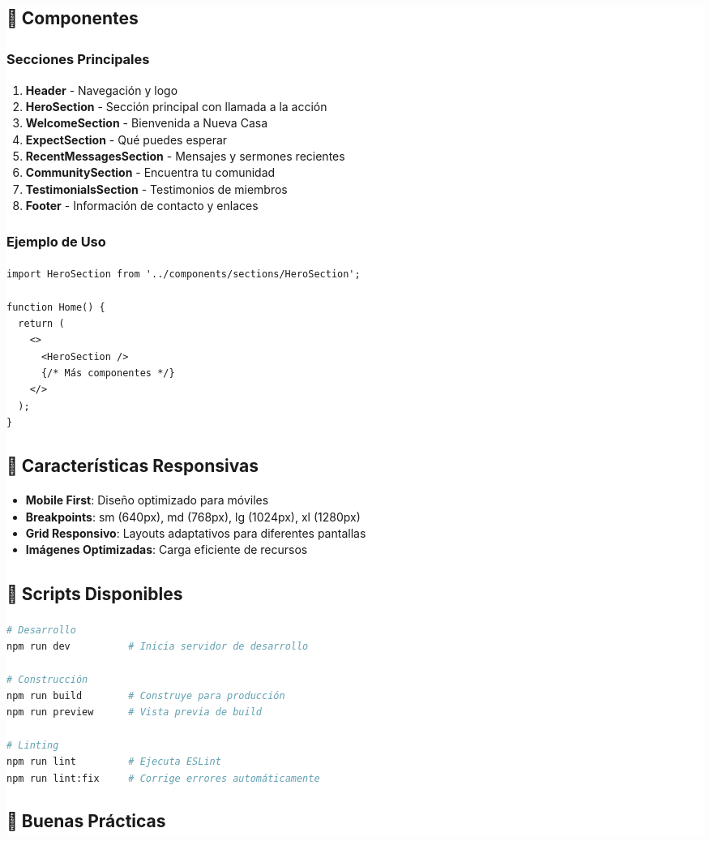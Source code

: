 ## 🧩 Componentes

### Secciones Principales

1. **Header** - Navegación y logo
2. **HeroSection** - Sección principal con llamada a la acción
3. **WelcomeSection** - Bienvenida a Nueva Casa
4. **ExpectSection** - Qué puedes esperar
5. **RecentMessagesSection** - Mensajes y sermones recientes
6. **CommunitySection** - Encuentra tu comunidad
7. **TestimonialsSection** - Testimonios de miembros
8. **Footer** - Información de contacto y enlaces

### Ejemplo de Uso
```tsx
import HeroSection from '../components/sections/HeroSection';

function Home() {
  return (
    <>
      <HeroSection />
      {/* Más componentes */}
    </>
  );
}
```

## 📱 Características Responsivas

- **Mobile First**: Diseño optimizado para móviles
- **Breakpoints**: sm (640px), md (768px), lg (1024px), xl (1280px)
- **Grid Responsivo**: Layouts adaptativos para diferentes pantallas
- **Imágenes Optimizadas**: Carga eficiente de recursos

## 🚀 Scripts Disponibles

```bash
# Desarrollo
npm run dev          # Inicia servidor de desarrollo

# Construcción
npm run build        # Construye para producción
npm run preview      # Vista previa de build

# Linting
npm run lint         # Ejecuta ESLint
npm run lint:fix     # Corrige errores automáticamente
```

## 📝 Buenas Prácticas
